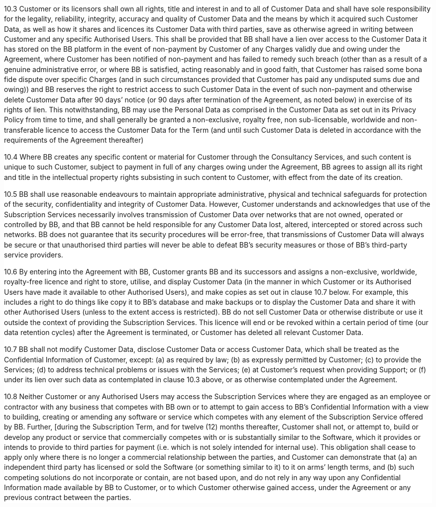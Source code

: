 10.3 Customer or its licensors shall own all rights, title and interest in and to all of Customer Data and shall have sole responsibility for the legality, reliability, integrity, accuracy and quality of Customer Data and the means by which it acquired such Customer Data, as well as how it shares and licences its Customer Data with third parties, save as otherwise agreed in writing between Customer and any specific Authorised Users. This shall be provided that BB shall have a lien over access to the Customer Data it has stored on the BB platform in the event of non-payment by Customer of any Charges validly due and owing under the Agreement, where Customer has been notified of non-payment and has failed to remedy such breach (other than as a result of a genuine administrative error, or where BB is satisfied, acting reasonably and in good faith, that Customer has raised some bona fide dispute over specific Charges (and in such circumstances provided that Customer has paid any undisputed sums due and owing)) and BB reserves the right to restrict access to such Customer Data in the event of such non-payment and otherwise delete Customer Data after 90 days’ notice (or 90 days after termination of the Agreement, as noted below) in exercise of its rights of lien. This notwithstanding, BB may use the Personal Data as comprised in the Customer Data as set out in its Privacy Policy from time to time, and shall generally be granted a non-exclusive, royalty free, non sub-licensable, worldwide and non-transferable licence to access the Customer Data for the Term (and until such Customer Data is deleted in accordance with the requirements of the Agreement thereafter) 

10.4 Where BB creates any specific content or material for Customer through the Consultancy Services, and such content is unique to such Customer, subject to payment in full of any charges owing under the Agreement, BB agrees to assign all its right and title in the intellectual property rights subsisting in such content to Customer, with effect from the date of its creation. 

10.5 BB shall use reasonable endeavours to maintain appropriate administrative, physical and technical safeguards for protection of the security, confidentiality and integrity of Customer Data. However, Customer understands and acknowledges that use of the Subscription Services necessarily involves transmission of Customer Data over networks that are not owned, operated or controlled by BB, and that BB cannot be held responsible for any Customer Data lost, altered, intercepted or stored across such networks. BB does not guarantee that its security procedures will be error-free, that transmissions of Customer Data will always be secure or that unauthorised third parties will never be able to defeat BB’s security measures or those of BB’s third-party service providers.

10.6 By entering into the Agreement with BB, Customer grants BB and its successors and assigns a non-exclusive, worldwide, royalty-free licence and right to store, utilise, and display Customer Data (in the manner in which Customer or its Authorised Users have made it available to other Authorised Users), and make copies as set out in clause 10.7 below.  For example, this includes a right to do things like copy it to BB’s database and make backups or to display the Customer Data and share it with other Authorised Users (unless to the extent access is restricted). BB do not sell Customer Data or otherwise distribute or use it outside the context of providing the Subscription Services. This licence will end or be revoked within a certain period of time (our data retention cycles) after the Agreement is terminated, or Customer has deleted all relevant Customer Data. 

10.7 BB shall not modify Customer Data, disclose Customer Data or access Customer Data, which shall be treated as the Confidential Information of Customer, except: (a) as required by law; (b) as expressly permitted by Customer; (c) to provide the Services; (d) to address technical problems or issues with the Services; (e) at Customer’s request when providing Support; or (f) under its lien over such data as contemplated in clause 10.3 above, or as otherwise contemplated under the Agreement. 

10.8 Neither Customer or any Authorised Users may access the Subscription Services where they are engaged as an employee or contractor with any business that competes with BB own or to attempt to gain access to BB’s Confidential Information with a view to building, creating or amending any software or service which competes with any element of the Subscription Service offered by BB. Further, [during the Subscription Term, and for twelve (12) months thereafter, Customer shall not, or attempt to, build or develop any product or service that commercially competes with or is substantially similar to the Software, which it provides or intends to provide to third parties for payment (i.e. which is not solely intended for internal use). This obligation shall cease to apply only where there is no longer a commercial relationship between the parties, and Customer can demonstrate that (a) an independent third party has licensed or sold the Software (or something similar to it) to it on arms’ length terms, and (b) such competing solutions do not incorporate or contain, are not based upon, and do not rely in any way upon any Confidential Information made available by BB to Customer, or to which Customer otherwise gained access, under the Agreement or any previous contract between the parties. 
